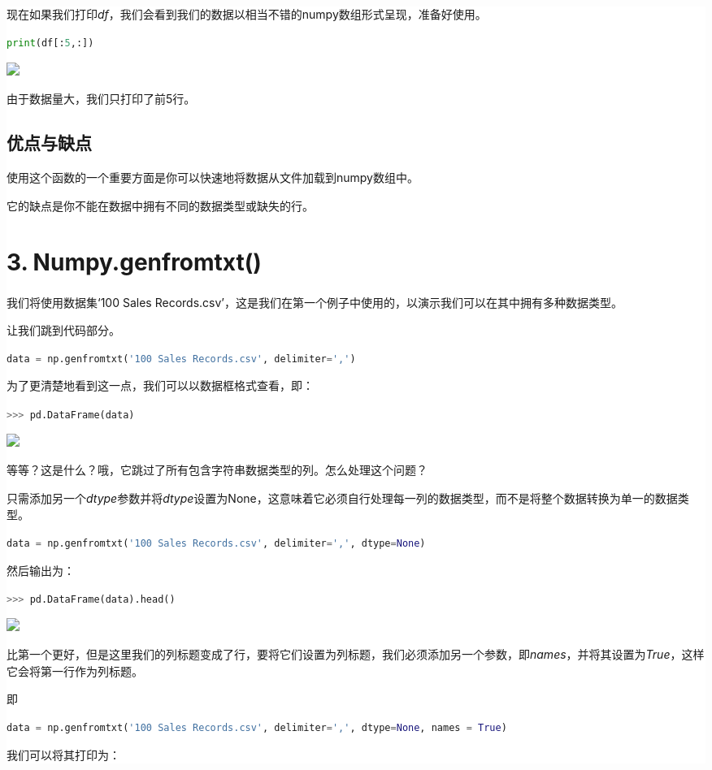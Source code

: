 现在如果我们打印*df*，我们会看到我们的数据以相当不错的numpy数组形式呈现，准备好使用。

```py
print(df[:5,:])
```

![](../Images/935fd87bb21b2d7076aaa36908b7c53a.png)

由于数据量大，我们只打印了前5行。

## **优点与缺点**

使用这个函数的一个重要方面是你可以快速地将数据从文件加载到numpy数组中。

它的缺点是你不能在数据中拥有不同的数据类型或缺失的行。

# 3\. Numpy.genfromtxt()

我们将使用数据集‘100 Sales Records.csv’，这是我们在第一个例子中使用的，以演示我们可以在其中拥有多种数据类型。

让我们跳到代码部分。

```py
data = np.genfromtxt('100 Sales Records.csv', delimiter=',')
```

为了更清楚地看到这一点，我们可以以数据框格式查看，即：

```py
>>> pd.DataFrame(data)
```

![](../Images/93ddc725447b2fa270c1266adf649ede.png)

等等？这是什么？哦，它跳过了所有包含字符串数据类型的列。怎么处理这个问题？

只需添加另一个*dtype*参数并将*dtype*设置为None，这意味着它必须自行处理每一列的数据类型，而不是将整个数据转换为单一的数据类型。

```py
data = np.genfromtxt('100 Sales Records.csv', delimiter=',', dtype=None)
```

然后输出为：

```py
>>> pd.DataFrame(data).head()
```

![](../Images/3247ba2a7d4a9375df900b0bbdd56566.png)

比第一个更好，但是这里我们的列标题变成了行，要将它们设置为列标题，我们必须添加另一个参数，即*names*，并将其设置为*True*，这样它会将第一行作为列标题。

即

```py
data = np.genfromtxt('100 Sales Records.csv', delimiter=',', dtype=None, names = True)
```

我们可以将其打印为：
